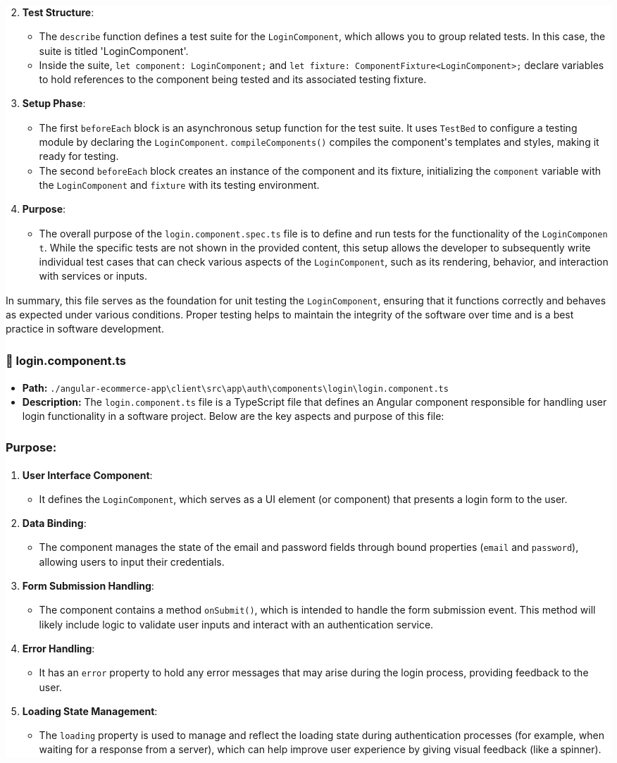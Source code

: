 2. **Test Structure**: 
   - The `describe` function defines a test suite for the `LoginComponent`, which allows you to group related tests. In this case, the suite is titled 'LoginComponent'.
   - Inside the suite, `let component: LoginComponent;` and `let fixture: ComponentFixture<LoginComponent>;` declare variables to hold references to the component being tested and its associated testing fixture.

3. **Setup Phase**:
   - The first `beforeEach` block is an asynchronous setup function for the test suite. It uses `TestBed` to configure a testing module by declaring the `LoginComponent`. `compileComponents()` compiles the component's templates and styles, making it ready for testing.
   - The second `beforeEach` block creates an instance of the component and its fixture, initializing the `component` variable with the `LoginComponent` and `fixture` with its testing environment.

4. **Purpose**:
   - The overall purpose of the `login.component.spec.ts` file is to define and run tests for the functionality of the `LoginComponent`. While the specific tests are not shown in the provided content, this setup allows the developer to subsequently write individual test cases that can check various aspects of the `LoginComponent`, such as its rendering, behavior, and interaction with services or inputs.

In summary, this file serves as the foundation for unit testing the `LoginComponent`, ensuring that it functions correctly and behaves as expected under various conditions. Proper testing helps to maintain the integrity of the software over time and is a best practice in software development.

### 📄 login.component.ts
- **Path:** `./angular-ecommerce-app\client\src\app\auth\components\login\login.component.ts`
- **Description:** The `login.component.ts` file is a TypeScript file that defines an Angular component responsible for handling user login functionality in a software project. Below are the key aspects and purpose of this file:

### Purpose:
1. **User Interface Component**: 
   - It defines the `LoginComponent`, which serves as a UI element (or component) that presents a login form to the user. 

2. **Data Binding**:
   - The component manages the state of the email and password fields through bound properties (`email` and `password`), allowing users to input their credentials.

3. **Form Submission Handling**:
   - The component contains a method `onSubmit()`, which is intended to handle the form submission event. This method will likely include logic to validate user inputs and interact with an authentication service.

4. **Error Handling**:
   - It has an `error` property to hold any error messages that may arise during the login process, providing feedback to the user.

5. **Loading State Management**:
   - The `loading` property is used to manage and reflect the loading state during authentication processes (for example, when waiting for a response from a server), which can help improve user experience by giving visual feedback (like a spinner).

